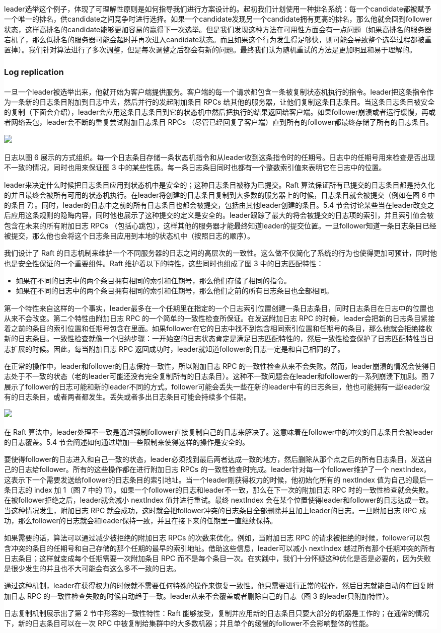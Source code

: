 leader选举这个例子，体现了可理解性原则是如何指导我们进行方案设计的。起初我们计划使用一种排名系统：每一个candidate都被赋予一个唯一的排名，供candidate之间竞争时进行选择。如果一个candidate发现另一个candidate拥有更高的排名，那么他就会回到follower状态，这样高排名的candidate能够更加容易的赢得下一次选举。但是我们发现这种方法在可用性方面会有一点问题（如果高排名的服务器宕机了，那么低排名的服务器可能会超时并再次进入candidate状态。而且如果这个行为发生得足够快，则可能会导致整个选举过程都被重置掉）。我们针对算法进行了多次调整，但是每次调整之后都会有新的问题。最终我们认为随机重试的方法是更加明显和易于理解的。

### Log replication

一旦一个leader被选举出来，他就开始为客户端提供服务。客户端的每一个请求都包含一条被复制状态机执行的指令。leader把这条指令作为一条新的日志条目附加到日志中去，然后并行的发起附加条目 RPCs 给其他的服务器，让他们复制这条日志条目。当这条日志条目被安全的复制（下面会介绍），leader会应用这条日志条目到它的状态机中然后把执行的结果返回给客户端。如果follower崩溃或者运行缓慢，再或者网络丢包，leader会不断的重复尝试附加日志条目 RPCs （尽管已经回复了客户端）直到所有的follower都最终存储了所有的日志条目。

![](https://tva1.sinaimg.cn/large/008i3skNly1gqqd3nv92jj30j00i341c.jpg)

日志以图 6 展示的方式组织。每一个日志条目存储一条状态机指令和从leader收到这条指令时的任期号。日志中的任期号用来检查是否出现不一致的情况，同时也用来保证图 3 中的某些性质。每一条日志条目同时也都有一个整数索引值来表明它在日志中的位置。

leader来决定什么时候把日志条目应用到状态机中是安全的；这种日志条目被称为已提交。Raft 算法保证所有已提交的日志条目都是持久化的并且最终会被所有可用的状态机执行。在leader将创建的日志条目复制到大多数的服务器上的时候，日志条目就会被提交（例如在图 6 中的条目 7）。同时，leader的日志中之前的所有日志条目也都会被提交，包括由其他leader创建的条目。5.4 节会讨论某些当在leader改变之后应用这条规则的隐晦内容，同时他也展示了这种提交的定义是安全的。leader跟踪了最大的将会被提交的日志项的索引，并且索引值会被包含在未来的所有附加日志 RPCs （包括心跳包），这样其他的服务器才能最终知道leader的提交位置。一旦follower知道一条日志条目已经被提交，那么他也会将这个日志条目应用到本地的状态机中（按照日志的顺序）。

我们设计了 Raft 的日志机制来维护一个不同服务器的日志之间的高层次的一致性。这么做不仅简化了系统的行为也使得更加可预计，同时他也是安全性保证的一个重要组件。Raft 维护着以下的特性，这些同时也组成了图 3 中的日志匹配特性：

- 如果在不同的日志中的两个条目拥有相同的索引和任期号，那么他们存储了相同的指令。
- 如果在不同的日志中的两个条目拥有相同的索引和任期号，那么他们之前的所有日志条目也全部相同。

第一个特性来自这样的一个事实，leader最多在一个任期里在指定的一个日志索引位置创建一条日志条目，同时日志条目在日志中的位置也从来不会改变。第二个特性由附加日志 RPC 的一个简单的一致性检查所保证。在发送附加日志 RPC 的时候，leader会把新的日志条目紧接着之前的条目的索引位置和任期号包含在里面。如果follower在它的日志中找不到包含相同索引位置和任期号的条目，那么他就会拒绝接收新的日志条目。一致性检查就像一个归纳步骤：一开始空的日志状态肯定是满足日志匹配特性的，然后一致性检查保护了日志匹配特性当日志扩展的时候。因此，每当附加日志 RPC 返回成功时，leader就知道follower的日志一定是和自己相同的了。

在正常的操作中，leader和follower的日志保持一致性，所以附加日志 RPC 的一致性检查从来不会失败。然而，leader崩溃的情况会使得日志处于不一致的状态（老的leader可能还没有完全复制所有的日志条目）。这种不一致问题会在leader和follower的一系列崩溃下加剧。图 7 展示了follower的日志可能和新的leader不同的方式。follower可能会丢失一些在新的leader中有的日志条目，他也可能拥有一些leader没有的日志条目，或者两者都发生。丢失或者多出日志条目可能会持续多个任期。

![](https://tva1.sinaimg.cn/large/008i3skNly1gqqdi2kuk8j30ir0lqwis.jpg)

在 Raft 算法中，leader处理不一致是通过强制follower直接复制自己的日志来解决了。这意味着在follower中的冲突的日志条目会被leader的日志覆盖。5.4 节会阐述如何通过增加一些限制来使得这样的操作是安全的。

要使得follower的日志进入和自己一致的状态，leader必须找到最后两者达成一致的地方，然后删除从那个点之后的所有日志条目，发送自己的日志给follower。所有的这些操作都在进行附加日志 RPCs 的一致性检查时完成。leader针对每一个follower维护了一个 nextIndex，这表示下一个需要发送给follower的日志条目的索引地址。当一个leader刚获得权力的时候，他初始化所有的 nextIndex 值为自己的最后一条日志的 index 加 1（图 7 中的 11）。如果一个follower的日志和leader不一致，那么在下一次的附加日志 RPC 时的一致性检查就会失败。在被follower拒绝之后，leader就会减小 nextIndex 值并进行重试。最终 nextIndex 会在某个位置使得leader和follower的日志达成一致。当这种情况发生，附加日志 RPC 就会成功，这时就会把follower冲突的日志条目全部删除并且加上leader的日志。一旦附加日志 RPC 成功，那么follower的日志就会和leader保持一致，并且在接下来的任期里一直继续保持。

如果需要的话，算法可以通过减少被拒绝的附加日志 RPCs 的次数来优化。例如，当附加日志 RPC 的请求被拒绝的时候，follower可以包含冲突的条目的任期号和自己存储的那个任期的最早的索引地址。借助这些信息，leader可以减小 nextIndex 越过所有那个任期冲突的所有日志条目；这样就变成每个任期需要一次附加条目 RPC 而不是每个条目一次。在实践中，我们十分怀疑这种优化是否是必要的，因为失败是很少发生的并且也不大可能会有这么多不一致的日志。

通过这种机制，leader在获得权力的时候就不需要任何特殊的操作来恢复一致性。他只需要进行正常的操作，然后日志就能自动的在回复附加日志 RPC 的一致性检查失败的时候自动趋于一致。leader从来不会覆盖或者删除自己的日志（图 3 的leader只附加特性）。

日志复制机制展示出了第 2 节中形容的一致性特性：Raft 能够接受，复制并应用新的日志条目只要大部分的机器是工作的；在通常的情况下，新的日志条目可以在一次 RPC 中被复制给集群中的大多数机器；并且单个的缓慢的follower不会影响整体的性能。
